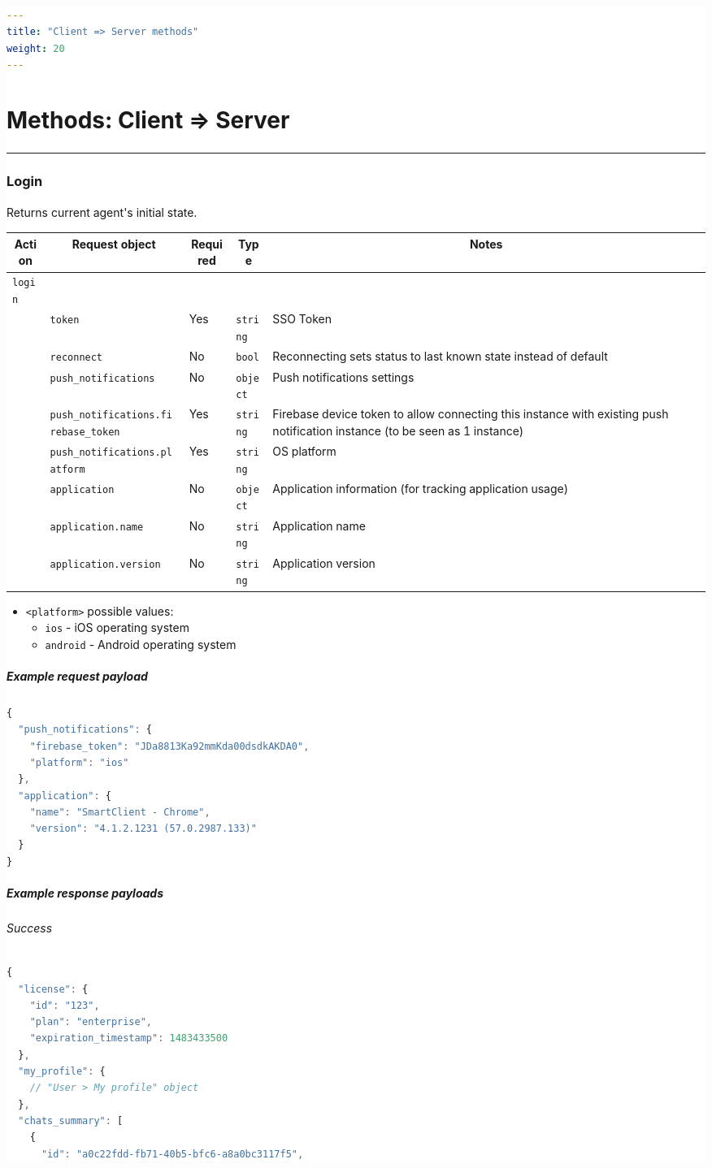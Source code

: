```yaml
---
title: "Client => Server methods"
weight: 20
---
```


# Methods: Client => Server
___
### Login
Returns current agent's initial state.

| Action | Request object | Required | Type | Notes |
|--------|----------------|----------|------|-------|
| `login` | | | | |
| | `token`| Yes | `string` | SSO Token |
| | `reconnect` | No | `bool` | Reconnecting sets status to last known state instead of default |
| | `push_notifications` | No | `object` | Push notifications settings |
| | `push_notifications.firebase_token` | Yes | `string` | Firebase device token to allow connecting this instance with existing push notification instance (to be seen as 1 instance) |
| | `push_notifications.platform` | Yes | `string` | OS platform |
| | `application` | No | `object` | Application information (for tracking application usage) |
| | `application.name` | No | `string` | Application name |
| | `application.version` | No | `string` | Application version |

* `<platform>` possible values:
  * `ios` - iOS operating system
  * `android` - Android operating system

##### Example request payload
```js
{
  "push_notifications": {
    "firebase_token": "JDa8813Ka92mmKda00dsdkAKDA0",
    "platform": "ios"
  },
  "application": {
    "name": "SmartClient - Chrome",
    "version": "4.1.2.1231 (57.0.2987.133)"
  }
}
```

##### Example response payloads
###### Success
```js
{
  "license": {
    "id": "123",
    "plan": "enterprise",
    "expiration_timestamp": 1483433500
  },
  "my_profile": {
    // "User > My profile" object
  },
  "chats_summary": [
    {
      "id": "a0c22fdd-fb71-40b5-bfc6-a8a0bc3117f5",
```